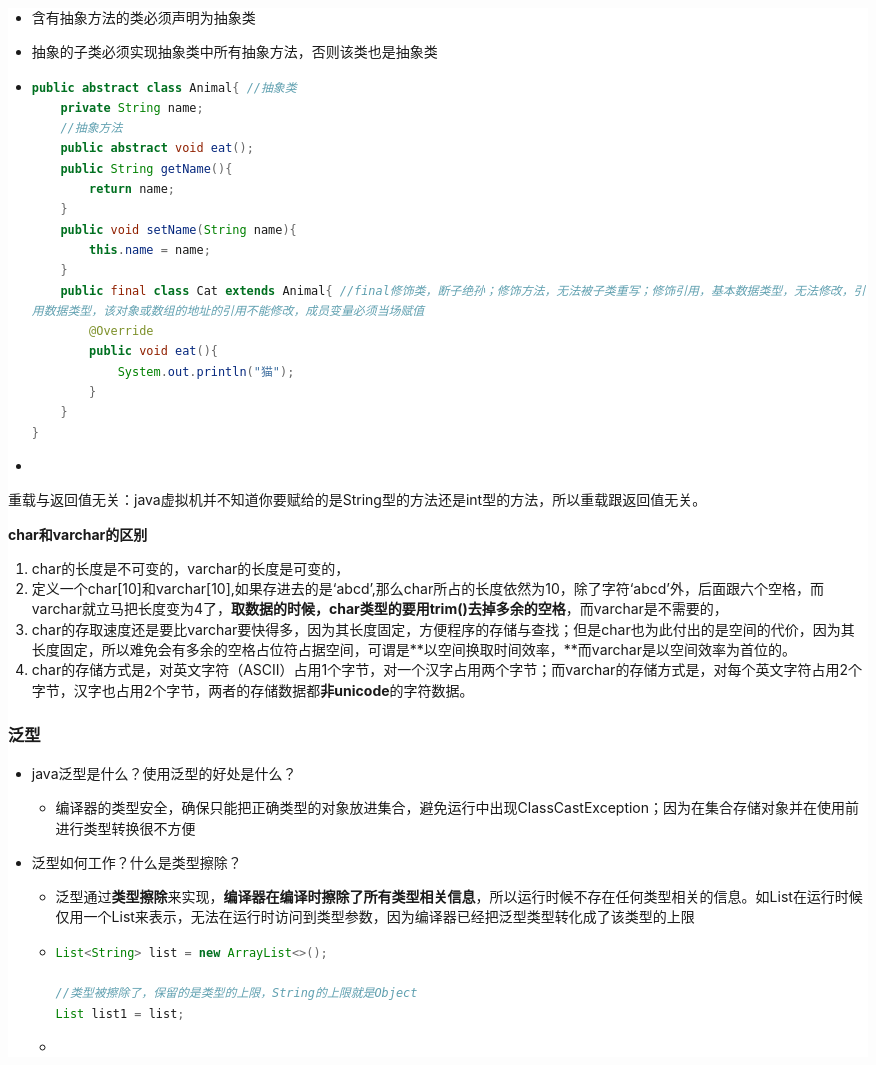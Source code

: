 - 含有抽象方法的类必须声明为抽象类

- 抽象的子类必须实现抽象类中所有抽象方法，否则该类也是抽象类

- ```java
  public abstract class Animal{ //抽象类
      private String name;
      //抽象方法
      public abstract void eat();
      public String getName(){
          return name;
      }
      public void setName(String name){
          this.name = name;
      }
      public final class Cat extends Animal{ //final修饰类，断子绝孙；修饰方法，无法被子类重写；修饰引用，基本数据类型，无法修改，引用数据类型，该对象或数组的地址的引用不能修改，成员变量必须当场赋值
          @Override
          public void eat(){
              System.out.println("猫");
          }
      }
  }
  ```

- 



重载与返回值无关：java虚拟机并不知道你要赋给的是String型的方法还是int型的方法，所以重载跟返回值无关。



**char和varchar的区别**

1. char的长度是不可变的，varchar的长度是可变的，
2. 定义一个char[10]和varchar[10],如果存进去的是‘abcd’,那么char所占的长度依然为10，除了字符‘abcd’外，后面跟六个空格，而varchar就立马把长度变为4了，**取数据的时候，char类型的要用trim()去掉多余的空格**，而varchar是不需要的，
3. char的存取速度还是要比varchar要快得多，因为其长度固定，方便程序的存储与查找；但是char也为此付出的是空间的代价，因为其长度固定，所以难免会有多余的空格占位符占据空间，可谓是**以空间换取时间效率，**而varchar是以空间效率为首位的。
4. char的存储方式是，对英文字符（ASCII）占用1个字节，对一个汉字占用两个字节；而varchar的存储方式是，对每个英文字符占用2个字节，汉字也占用2个字节，两者的存储数据都**非unicode**的字符数据。



### 泛型

- java泛型是什么？使用泛型的好处是什么？

  - 编译器的类型安全，确保只能把正确类型的对象放进集合，避免运行中出现ClassCastException；因为在集合存储对象并在使用前进行类型转换很不方便

- 泛型如何工作？什么是类型擦除？

  - 泛型通过**类型擦除**来实现，**编译器在编译时擦除了所有类型相关信息**，所以运行时候不存在任何类型相关的信息。如List<String>在运行时候仅用一个List来表示，无法在运行时访问到类型参数，因为编译器已经把泛型类型转化成了该类型的上限

  - ```java
    List<String> list = new ArrayList<>();
    
    //类型被擦除了，保留的是类型的上限，String的上限就是Object
    List list1 = list;
    ```

  - 

  ```